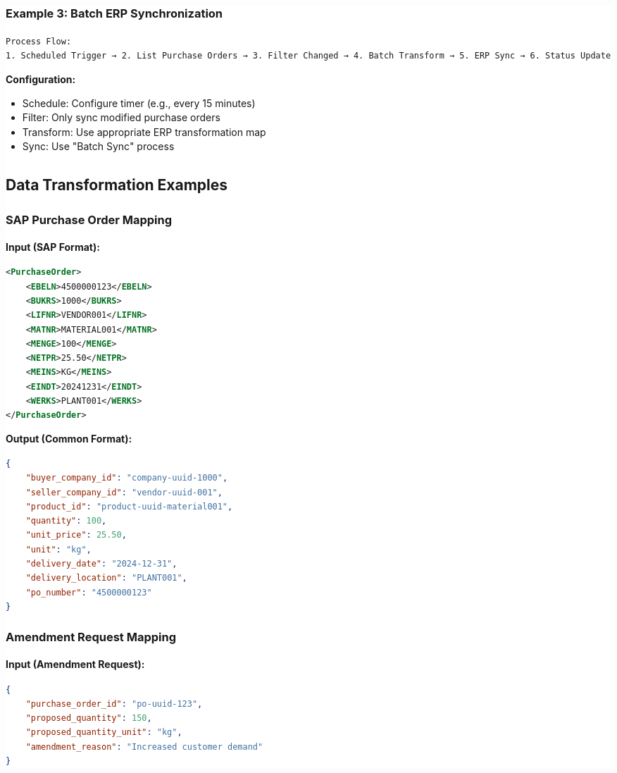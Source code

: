 ### Example 3: Batch ERP Synchronization

```
Process Flow:
1. Scheduled Trigger → 2. List Purchase Orders → 3. Filter Changed → 4. Batch Transform → 5. ERP Sync → 6. Status Update
```

**Configuration:**
- Schedule: Configure timer (e.g., every 15 minutes)
- Filter: Only sync modified purchase orders
- Transform: Use appropriate ERP transformation map
- Sync: Use "Batch Sync" process

## Data Transformation Examples

### SAP Purchase Order Mapping

**Input (SAP Format):**
```xml
<PurchaseOrder>
    <EBELN>4500000123</EBELN>
    <BUKRS>1000</BUKRS>
    <LIFNR>VENDOR001</LIFNR>
    <MATNR>MATERIAL001</MATNR>
    <MENGE>100</MENGE>
    <NETPR>25.50</NETPR>
    <MEINS>KG</MEINS>
    <EINDT>20241231</EINDT>
    <WERKS>PLANT001</WERKS>
</PurchaseOrder>
```

**Output (Common Format):**
```json
{
    "buyer_company_id": "company-uuid-1000",
    "seller_company_id": "vendor-uuid-001",
    "product_id": "product-uuid-material001",
    "quantity": 100,
    "unit_price": 25.50,
    "unit": "kg",
    "delivery_date": "2024-12-31",
    "delivery_location": "PLANT001",
    "po_number": "4500000123"
}
```

### Amendment Request Mapping

**Input (Amendment Request):**
```json
{
    "purchase_order_id": "po-uuid-123",
    "proposed_quantity": 150,
    "proposed_quantity_unit": "kg",
    "amendment_reason": "Increased customer demand"
}
```
